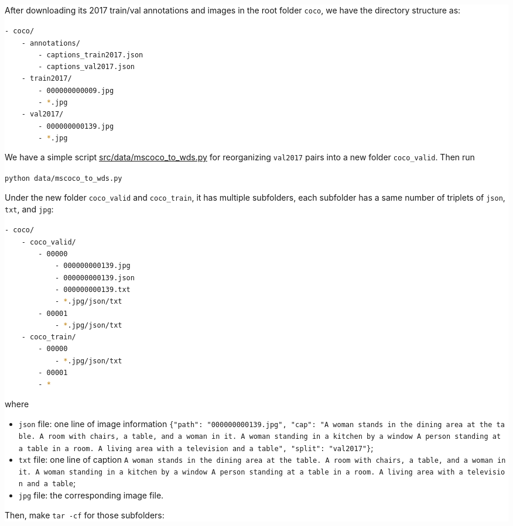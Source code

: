 After downloading its 2017 train/val annotations and images in the root folder `coco`, we have the directory structure as:

```bash
- coco/
    - annotations/
        - captions_train2017.json
        - captions_val2017.json
    - train2017/
        - 000000000009.jpg
        - *.jpg
    - val2017/
        - 000000000139.jpg
        - *.jpg
```

We have a simple script [src/data/mscoco_to_wds.py](../src/data/mscoco_to_wds.py) for reorganizing `val2017` pairs into a new folder `coco_valid`.
Then run

```bash
python data/mscoco_to_wds.py
```

Under the new folder `coco_valid` and `coco_train`, it has multiple subfolders, each subfolder has a same number of triplets of `json`, `txt`, and `jpg`:

```bash
- coco/
    - coco_valid/
        - 00000
            - 000000000139.jpg
            - 000000000139.json
            - 000000000139.txt
            - *.jpg/json/txt
        - 00001
            - *.jpg/json/txt
    - coco_train/
        - 00000
            - *.jpg/json/txt
        - 00001
        - *
```

where

- `json` file: one line of image information `{"path": "000000000139.jpg", "cap": "A woman stands in the dining area at the table. A room with chairs, a table, and a woman in it. A woman standing in a kitchen by a window A person standing at a table in a room. A living area with a television and a table", "split": "val2017"}`;
- `txt` file: one line of caption `A woman stands in the dining area at the table. A room with chairs, a table, and a woman in it. A woman standing in a kitchen by a window A person standing at a table in a room. A living area with a television and a table`;
- `jpg` file: the corresponding image file.

Then, make `tar -cf` for those subfolders:
